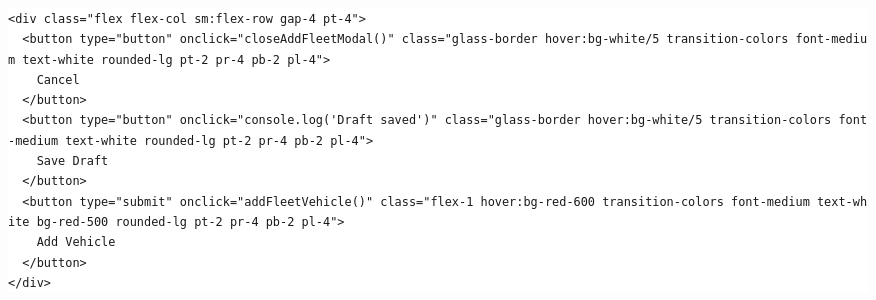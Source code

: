     <div class="flex flex-col sm:flex-row gap-4 pt-4">
      <button type="button" onclick="closeAddFleetModal()" class="glass-border hover:bg-white/5 transition-colors font-medium text-white rounded-lg pt-2 pr-4 pb-2 pl-4">
        Cancel
      </button>
      <button type="button" onclick="console.log('Draft saved')" class="glass-border hover:bg-white/5 transition-colors font-medium text-white rounded-lg pt-2 pr-4 pb-2 pl-4">
        Save Draft
      </button>
      <button type="submit" onclick="addFleetVehicle()" class="flex-1 hover:bg-red-600 transition-colors font-medium text-white bg-red-500 rounded-lg pt-2 pr-4 pb-2 pl-4">
        Add Vehicle
      </button>
    </div>
  </form>

  <script>
    function toggleGpsOptions() {
      const deviceRadio = document.querySelector('input[name="gps-option"][value="device"]');
      const manualRadio = document.querySelector('input[name="gps-option"][value="manual"]');
      const deviceInput = document.getElementById('device-input');
      const manualInput = document.getElementById('manual-input');
      
      if (deviceRadio.checked) {
        deviceInput.classList.remove('hidden');
        manualInput.classList.add('hidden');
      } else if (manualRadio.checked) {
        deviceInput.classList.add('hidden');
        manualInput.classList.remove('hidden');
      }
    }
    
    // Form validation
    document.getElementById('add-fleet-form').addEventListener('submit', function(e) {
      e.preventDefault();
      const requiredFields = this.querySelectorAll('[required]');
      let isValid = true;
      
      requiredFields.forEach(field => {
        if (!field.value.trim()) {
          field.style.borderColor = '#ef4444';
          isValid = false;
        } else {
          field.style.borderColor = '';
        }
      });
      
      if (isValid) {
        addFleetVehicle();
      }
    });
  </script>
</div></div></div>
  </section>
